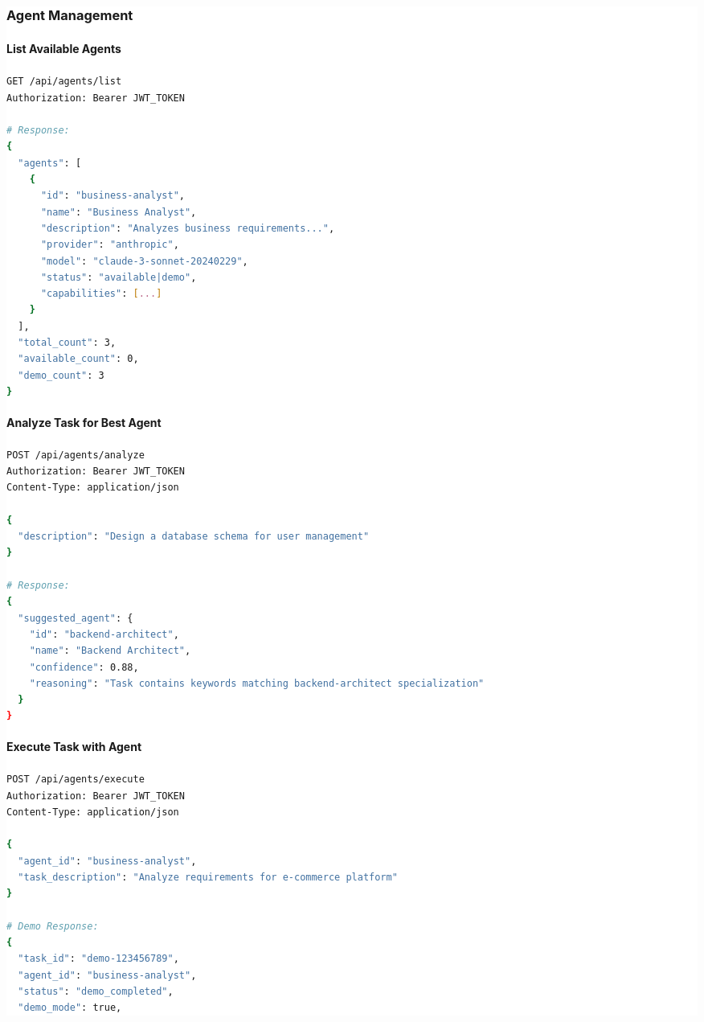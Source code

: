 ### Agent Management

#### List Available Agents
```bash
GET /api/agents/list
Authorization: Bearer JWT_TOKEN

# Response:
{
  "agents": [
    {
      "id": "business-analyst",
      "name": "Business Analyst", 
      "description": "Analyzes business requirements...",
      "provider": "anthropic",
      "model": "claude-3-sonnet-20240229",
      "status": "available|demo",
      "capabilities": [...]
    }
  ],
  "total_count": 3,
  "available_count": 0,
  "demo_count": 3
}
```

#### Analyze Task for Best Agent
```bash
POST /api/agents/analyze
Authorization: Bearer JWT_TOKEN
Content-Type: application/json

{
  "description": "Design a database schema for user management"
}

# Response:
{
  "suggested_agent": {
    "id": "backend-architect",
    "name": "Backend Architect",
    "confidence": 0.88,
    "reasoning": "Task contains keywords matching backend-architect specialization"
  }
}
```

#### Execute Task with Agent
```bash
POST /api/agents/execute
Authorization: Bearer JWT_TOKEN
Content-Type: application/json

{
  "agent_id": "business-analyst",
  "task_description": "Analyze requirements for e-commerce platform"
}

# Demo Response:
{
  "task_id": "demo-123456789",
  "agent_id": "business-analyst", 
  "status": "demo_completed",
  "demo_mode": true,
```